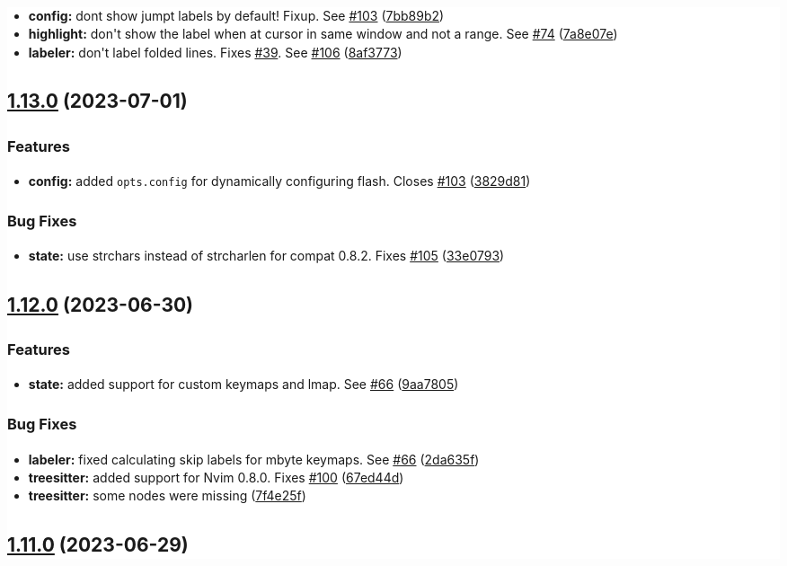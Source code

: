 * **config:** dont show jumpt labels by default! Fixup. See [#103](https://github.com/folke/flash.nvim/issues/103) ([7bb89b2](https://github.com/folke/flash.nvim/commit/7bb89b20fd42037c1cd7ed8d3193081d86f8c39b))
* **highlight:** don't show the label when at cursor in same window and not a range. See [#74](https://github.com/folke/flash.nvim/issues/74) ([7a8e07e](https://github.com/folke/flash.nvim/commit/7a8e07e62ad1a378d6eca958aad90fc071d14e9c))
* **labeler:** don't label folded lines. Fixes [#39](https://github.com/folke/flash.nvim/issues/39). See [#106](https://github.com/folke/flash.nvim/issues/106) ([8af3773](https://github.com/folke/flash.nvim/commit/8af3773b7b960b053038868ea18867b94abae9c8))

## [1.13.0](https://github.com/folke/flash.nvim/compare/v1.12.0...v1.13.0) (2023-07-01)


### Features

* **config:** added `opts.config` for dynamically configuring flash. Closes [#103](https://github.com/folke/flash.nvim/issues/103) ([3829d81](https://github.com/folke/flash.nvim/commit/3829d81fd6f5f6ca784bb9628a1b99298b88a3af))


### Bug Fixes

* **state:** use strchars instead of strcharlen for compat 0.8.2. Fixes [#105](https://github.com/folke/flash.nvim/issues/105) ([33e0793](https://github.com/folke/flash.nvim/commit/33e0793a614735a3fffb93763c4c9bd81b55433b))

## [1.12.0](https://github.com/folke/flash.nvim/compare/v1.11.0...v1.12.0) (2023-06-30)


### Features

* **state:** added support for custom keymaps and lmap. See [#66](https://github.com/folke/flash.nvim/issues/66) ([9aa7805](https://github.com/folke/flash.nvim/commit/9aa78057cf13dde3d39bf25cfe5caf092083cc0c))


### Bug Fixes

* **labeler:** fixed calculating skip labels for mbyte keymaps. See [#66](https://github.com/folke/flash.nvim/issues/66) ([2da635f](https://github.com/folke/flash.nvim/commit/2da635f54b81538a1e12b4859bc292d7d3e5f1b9))
* **treesitter:** added support for Nvim 0.8.0. Fixes [#100](https://github.com/folke/flash.nvim/issues/100) ([67ed44d](https://github.com/folke/flash.nvim/commit/67ed44d5efd2d05b49af861859740eedf3a076b6))
* **treesitter:** some nodes were missing ([7f4e25f](https://github.com/folke/flash.nvim/commit/7f4e25fae0fa1d3adfeb3e3e87fba9ff914032a0))

## [1.11.0](https://github.com/folke/flash.nvim/compare/v1.10.1...v1.11.0) (2023-06-29)
